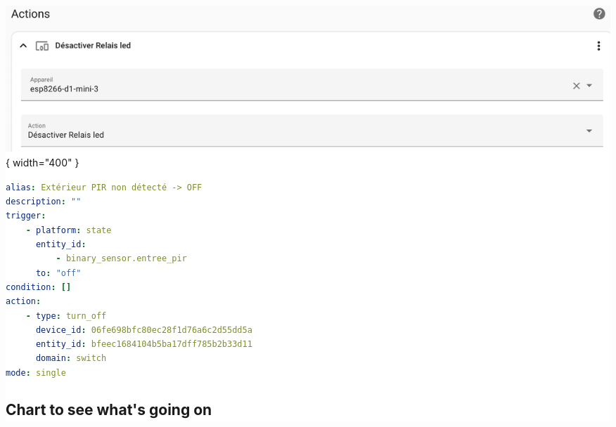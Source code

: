 ![](Images/2023-08-15_17-02-07.png){ width="400" }

```yaml
alias: Extérieur PIR non détecté -> OFF
description: ""
trigger:
    - platform: state
      entity_id:
          - binary_sensor.entree_pir
      to: "off"
condition: []
action:
    - type: turn_off
      device_id: 06fe698bfc80ec28f1d76a6c2d55dd5a
      entity_id: bfeec1684104b5ba17dff785b2b33d11
      domain: switch
mode: single
```
## Chart to see what's going on
